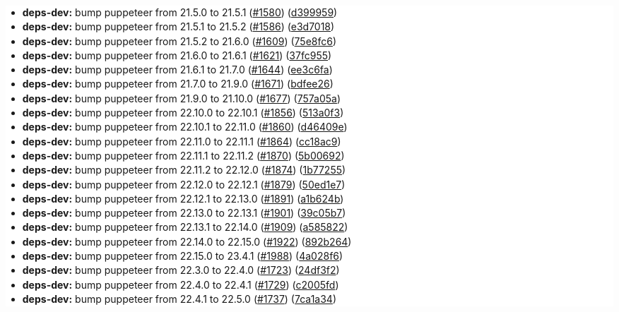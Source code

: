 * **deps-dev:** bump puppeteer from 21.5.0 to 21.5.1 ([#1580](https://github.com/laursisask/repo-5/issues/1580)) ([d399959](https://github.com/laursisask/repo-5/commit/d399959a0b8af92f193e4168f868224c7e242be1))
* **deps-dev:** bump puppeteer from 21.5.1 to 21.5.2 ([#1586](https://github.com/laursisask/repo-5/issues/1586)) ([e3d7018](https://github.com/laursisask/repo-5/commit/e3d7018770c57f31b3deb89661e47129d9a67d88))
* **deps-dev:** bump puppeteer from 21.5.2 to 21.6.0 ([#1609](https://github.com/laursisask/repo-5/issues/1609)) ([75e8fc6](https://github.com/laursisask/repo-5/commit/75e8fc68d99f6a1062267751c3907089637cc49f))
* **deps-dev:** bump puppeteer from 21.6.0 to 21.6.1 ([#1621](https://github.com/laursisask/repo-5/issues/1621)) ([37fc955](https://github.com/laursisask/repo-5/commit/37fc95551159e5084f86c14eadae907e4b1fecd8))
* **deps-dev:** bump puppeteer from 21.6.1 to 21.7.0 ([#1644](https://github.com/laursisask/repo-5/issues/1644)) ([ee3c6fa](https://github.com/laursisask/repo-5/commit/ee3c6faaa1675f827f6ba5b11b2bedd13824e9fd))
* **deps-dev:** bump puppeteer from 21.7.0 to 21.9.0 ([#1671](https://github.com/laursisask/repo-5/issues/1671)) ([bdfee26](https://github.com/laursisask/repo-5/commit/bdfee26027e60be72c1ce2ec7516ae9bcc46b054))
* **deps-dev:** bump puppeteer from 21.9.0 to 21.10.0 ([#1677](https://github.com/laursisask/repo-5/issues/1677)) ([757a05a](https://github.com/laursisask/repo-5/commit/757a05a367892018fb86b63a89d0d3d853940578))
* **deps-dev:** bump puppeteer from 22.10.0 to 22.10.1 ([#1856](https://github.com/laursisask/repo-5/issues/1856)) ([513a0f3](https://github.com/laursisask/repo-5/commit/513a0f3d9e9ace83c1a208314fe28dbd5172082b))
* **deps-dev:** bump puppeteer from 22.10.1 to 22.11.0 ([#1860](https://github.com/laursisask/repo-5/issues/1860)) ([d46409e](https://github.com/laursisask/repo-5/commit/d46409e82b4e8fe942fcf870419b6eac965ed879))
* **deps-dev:** bump puppeteer from 22.11.0 to 22.11.1 ([#1864](https://github.com/laursisask/repo-5/issues/1864)) ([cc18ac9](https://github.com/laursisask/repo-5/commit/cc18ac9439186f0c4c8d44501dbd0ec8e26deda4))
* **deps-dev:** bump puppeteer from 22.11.1 to 22.11.2 ([#1870](https://github.com/laursisask/repo-5/issues/1870)) ([5b00692](https://github.com/laursisask/repo-5/commit/5b006928ea2aa34c86e88c22e7216fff25d9b8a0))
* **deps-dev:** bump puppeteer from 22.11.2 to 22.12.0 ([#1874](https://github.com/laursisask/repo-5/issues/1874)) ([1b77255](https://github.com/laursisask/repo-5/commit/1b7725510c96f892e27af389d2e11c65175a4ec6))
* **deps-dev:** bump puppeteer from 22.12.0 to 22.12.1 ([#1879](https://github.com/laursisask/repo-5/issues/1879)) ([50ed1e7](https://github.com/laursisask/repo-5/commit/50ed1e7e19bb9a2440722f003b5678f1e955a424))
* **deps-dev:** bump puppeteer from 22.12.1 to 22.13.0 ([#1891](https://github.com/laursisask/repo-5/issues/1891)) ([a1b624b](https://github.com/laursisask/repo-5/commit/a1b624b90eeecf53243a56c58b3e0d5d8967ad1f))
* **deps-dev:** bump puppeteer from 22.13.0 to 22.13.1 ([#1901](https://github.com/laursisask/repo-5/issues/1901)) ([39c05b7](https://github.com/laursisask/repo-5/commit/39c05b7fdb32d59d3ca0d677a5056f5f5f011e6a))
* **deps-dev:** bump puppeteer from 22.13.1 to 22.14.0 ([#1909](https://github.com/laursisask/repo-5/issues/1909)) ([a585822](https://github.com/laursisask/repo-5/commit/a585822cb31d0790cd2c14c83ae3f1755c44cfd1))
* **deps-dev:** bump puppeteer from 22.14.0 to 22.15.0 ([#1922](https://github.com/laursisask/repo-5/issues/1922)) ([892b264](https://github.com/laursisask/repo-5/commit/892b264f03bfcb22e31e5ed54b95a3051b1563c6))
* **deps-dev:** bump puppeteer from 22.15.0 to 23.4.1 ([#1988](https://github.com/laursisask/repo-5/issues/1988)) ([4a028f6](https://github.com/laursisask/repo-5/commit/4a028f6baf4994fc305041660f8ba0aaf6934096))
* **deps-dev:** bump puppeteer from 22.3.0 to 22.4.0 ([#1723](https://github.com/laursisask/repo-5/issues/1723)) ([24df3f2](https://github.com/laursisask/repo-5/commit/24df3f23dd8d0a4c35741fd147c131d919c1475f))
* **deps-dev:** bump puppeteer from 22.4.0 to 22.4.1 ([#1729](https://github.com/laursisask/repo-5/issues/1729)) ([c2005fd](https://github.com/laursisask/repo-5/commit/c2005fdce26605dcdb67338527eebbb71464d4e4))
* **deps-dev:** bump puppeteer from 22.4.1 to 22.5.0 ([#1737](https://github.com/laursisask/repo-5/issues/1737)) ([7ca1a34](https://github.com/laursisask/repo-5/commit/7ca1a34e285c8fa5e9416a3771fdc3b232498eb2))